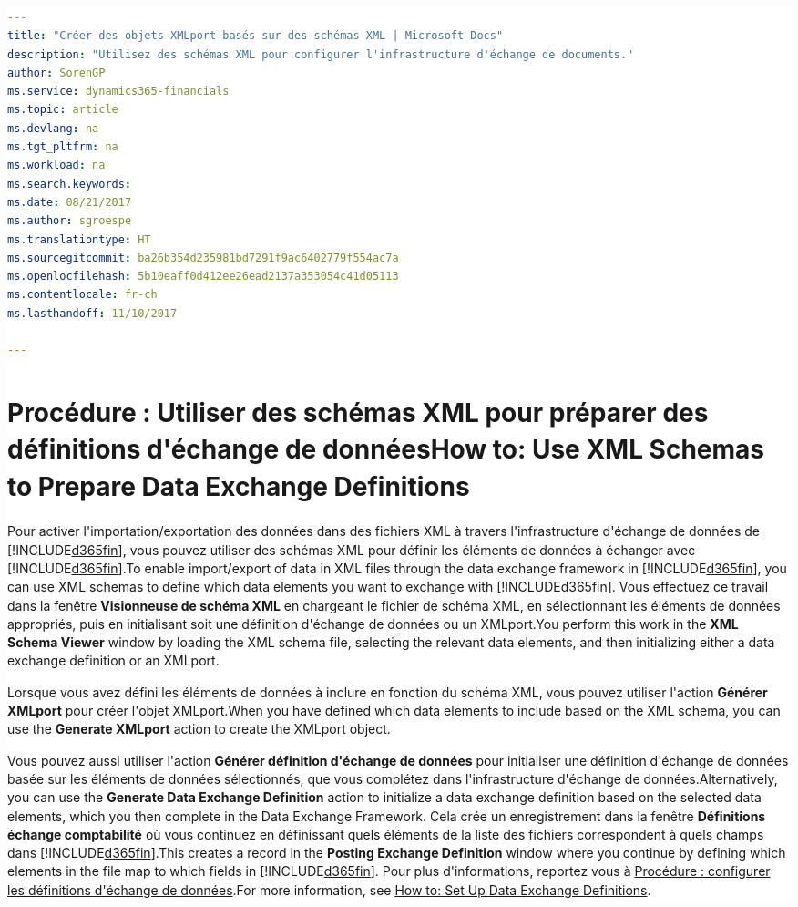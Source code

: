 ```yaml
---
title: "Créer des objets XMLport basés sur des schémas XML | Microsoft Docs"
description: "Utilisez des schémas XML pour configurer l'infrastructure d'échange de documents."
author: SorenGP
ms.service: dynamics365-financials
ms.topic: article
ms.devlang: na
ms.tgt_pltfrm: na
ms.workload: na
ms.search.keywords: 
ms.date: 08/21/2017
ms.author: sgroespe
ms.translationtype: HT
ms.sourcegitcommit: ba26b354d235981bd7291f9ac6402779f554ac7a
ms.openlocfilehash: 5b10eaff0d412ee26ead2137a353054c41d05113
ms.contentlocale: fr-ch
ms.lasthandoff: 11/10/2017

---
```

# <a name="how-to-use-xml-schemas-to-prepare-data-exchange-definitions"></a><span data-ttu-id="4a38f-103">Procédure : Utiliser des schémas XML pour préparer des définitions d'échange de données</span><span class="sxs-lookup"><span data-stu-id="4a38f-103">How to: Use XML Schemas to Prepare Data Exchange Definitions</span></span>
<span data-ttu-id="4a38f-104">Pour activer l'importation/exportation des données dans des fichiers XML à travers l'infrastructure d'échange de données de [!INCLUDE[d365fin](includes/d365fin_md.md)], vous pouvez utiliser des schémas XML pour définir les éléments de données à échanger avec [!INCLUDE[d365fin](includes/d365fin_md.md)].</span><span class="sxs-lookup"><span data-stu-id="4a38f-104">To enable import/export of data in XML files through the data exchange framework in [!INCLUDE[d365fin](includes/d365fin_md.md)], you can use XML schemas to define which data elements you want to exchange with [!INCLUDE[d365fin](includes/d365fin_md.md)].</span></span> <span data-ttu-id="4a38f-105">Vous effectuez ce travail dans la fenêtre **Visionneuse de schéma XML** en chargeant le fichier de schéma XML, en sélectionnant les éléments de données appropriés, puis en initialisant soit une définition d'échange de données ou un XMLport.</span><span class="sxs-lookup"><span data-stu-id="4a38f-105">You perform this work in the **XML Schema Viewer** window by loading the XML schema file, selecting the relevant data elements, and then initializing either a data exchange definition or an XMLport.</span></span>  

 <span data-ttu-id="4a38f-106">Lorsque vous avez défini les éléments de données à inclure en fonction du schéma XML, vous pouvez utiliser l'action **Générer XMLport** pour créer l'objet XMLport.</span><span class="sxs-lookup"><span data-stu-id="4a38f-106">When you have defined which data elements to include based on the XML schema, you can use the **Generate XMLport** action to create the XMLport object.</span></span>  

 <span data-ttu-id="4a38f-107">Vous pouvez aussi utiliser l'action **Générer définition d'échange de données** pour initialiser une définition d'échange de données basée sur les éléments de données sélectionnés, que vous complétez dans l'infrastructure d'échange de données.</span><span class="sxs-lookup"><span data-stu-id="4a38f-107">Alternatively, you can use the **Generate Data Exchange Definition** action to initialize a data exchange definition based on the selected data elements, which you then complete in the Data Exchange Framework.</span></span> <span data-ttu-id="4a38f-108">Cela crée un enregistrement dans la fenêtre **Définitions échange comptabilité** où vous continuez en définissant quels éléments de la liste des fichiers correspondent à quels champs dans [!INCLUDE[d365fin](includes/d365fin_md.md)].</span><span class="sxs-lookup"><span data-stu-id="4a38f-108">This creates a record in the **Posting Exchange Definition** window where you continue by defining which elements in the file map to which fields in [!INCLUDE[d365fin](includes/d365fin_md.md)].</span></span> <span data-ttu-id="4a38f-109">Pour plus d'informations, reportez vous à [Procédure : configurer les définitions d'échange de données](across-how-to-set-up-data-exchange-definitions.md).</span><span class="sxs-lookup"><span data-stu-id="4a38f-109">For more information, see [How to: Set Up Data Exchange Definitions](across-how-to-set-up-data-exchange-definitions.md).</span></span>  
